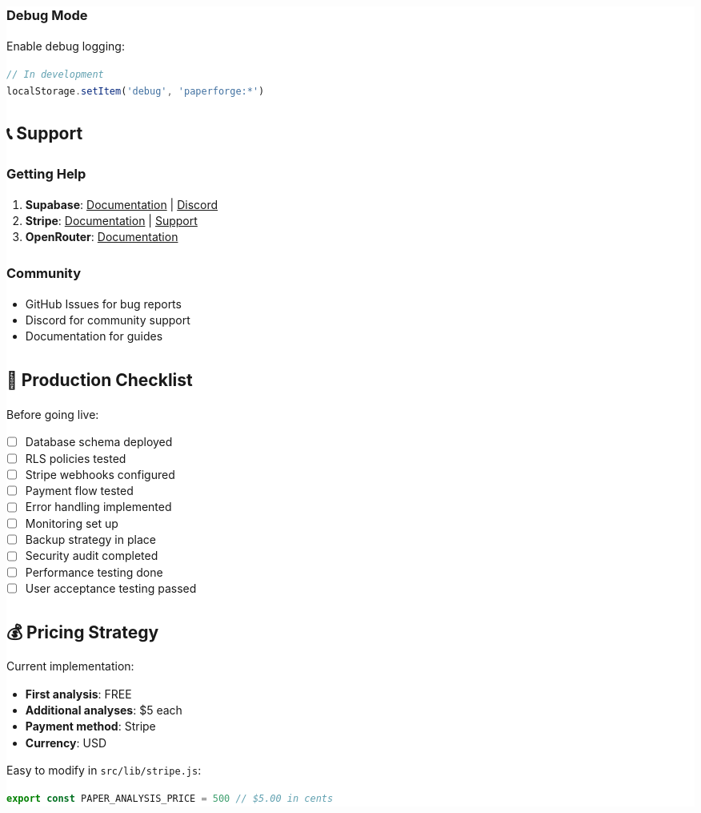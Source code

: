 ### Debug Mode

Enable debug logging:

```javascript
// In development
localStorage.setItem('debug', 'paperforge:*')
```

## 📞 Support

### Getting Help

1. **Supabase**: [Documentation](https://supabase.com/docs) | [Discord](https://discord.supabase.com)
2. **Stripe**: [Documentation](https://stripe.com/docs) | [Support](https://support.stripe.com)
3. **OpenRouter**: [Documentation](https://openrouter.ai/docs)

### Community

- GitHub Issues for bug reports
- Discord for community support
- Documentation for guides

## 🎯 Production Checklist

Before going live:

- [ ] Database schema deployed
- [ ] RLS policies tested
- [ ] Stripe webhooks configured
- [ ] Payment flow tested
- [ ] Error handling implemented
- [ ] Monitoring set up
- [ ] Backup strategy in place
- [ ] Security audit completed
- [ ] Performance testing done
- [ ] User acceptance testing passed

## 💰 Pricing Strategy

Current implementation:
- **First analysis**: FREE
- **Additional analyses**: $5 each
- **Payment method**: Stripe
- **Currency**: USD

Easy to modify in `src/lib/stripe.js`:

```javascript
export const PAPER_ANALYSIS_PRICE = 500 // $5.00 in cents
```
